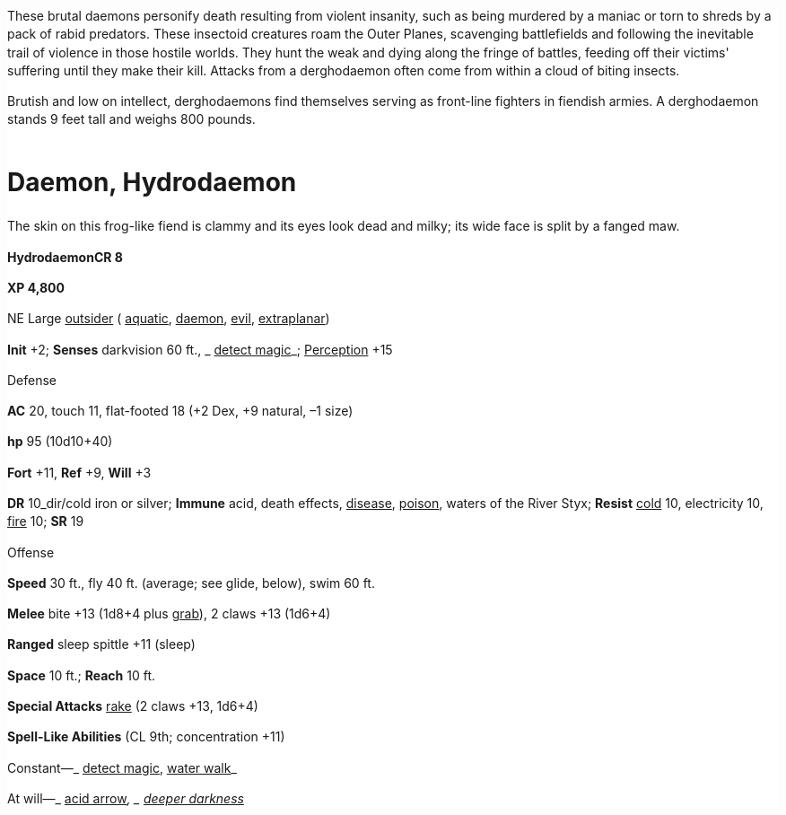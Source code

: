 These brutal daemons personify death resulting from violent insanity, such as being murdered by a maniac or torn to shreds by a pack of rabid predators. These insectoid creatures roam the Outer Planes, scavenging battlefields and following the inevitable trail of violence in those hostile worlds. They hunt the weak and dying along the fringe of battles, feeding off their victims' suffering until they make their kill. Attacks from a derghodaemon often come from within a cloud of biting insects.

Brutish and low on intellect, derghodaemons find themselves serving as front-line fighters in fiendish armies. A derghodaemon stands 9 feet tall and weighs 800 pounds.

# Daemon, Hydrodaemon

The skin on this frog-like fiend is clammy and its eyes look dead and milky; its wide face is split by a fanged maw.

**HydrodaemonCR 8**

**XP 4,800**

NE Large [outsider](../monsters_dir/creatureTypes#_outsider) ( [aquatic](../monsters_dir/creatureTypes#_aquatic-subtype), [daemon](../monsters_dir/creatureTypes#_daemon-subtype), [evil](../monsters_dir/creatureTypes#_evil-subtype), [extraplanar](../monsters_dir/creatureTypes#_extraplanar-subtype))

**Init** +2; **Senses** darkvision 60 ft., _ [detect magic](../additionalMonsters_dir/../spells_dir/detectMagic#_detect-magic)_; [Perception](../additionalMonsters_dir/../skills_dir/perception#_perception) +15

Defense

**AC** 20, touch 11, flat-footed 18 (+2 Dex, +9 natural, –1 size)

**hp** 95 (10d10+40)

**Fort** +11, **Ref** +9, **Will** +3

**DR** 10_dir/cold iron or silver; **Immune** acid, death effects, [disease](../monsters_dir/universalMonsterRules#_disease-(ex-or-su)), [poison](../monsters_dir/universalMonsterRules#_poison-(ex-or-su)), waters of the River Styx; **Resist** [cold](../monsters_dir/creatureTypes#_cold-subtype) 10, electricity 10, [fire](../monsters_dir/creatureTypes#_fire-subtype) 10; **SR** 19

Offense

**Speed** 30 ft., fly 40 ft. (average; see glide, below), swim 60 ft.

**Melee** bite +13 (1d8+4 plus [grab](../monsters_dir/universalMonsterRules#_grab)), 2 claws +13 (1d6+4)

**Ranged** sleep spittle +11 (sleep)

**Space** 10 ft.; **Reach** 10 ft.

**Special Attacks** [rake](../monsters_dir/universalMonsterRules#_rake) (2 claws +13, 1d6+4)

**Spell-Like Abilities** (CL 9th; concentration +11)

Constant—_ [detect magic](../additionalMonsters_dir/../spells_dir/detectMagic#_detect-magic), [water walk](../additionalMonsters_dir/../spells_dir/waterWalk#_water-walk)_

At will—_ [acid arrow](../additionalMonsters_dir/../spells_dir/acidArrow#_acid-arrow)_, _ [deeper darkness](../additionalMonsters_dir/../spells_dir/deeperDarkness#_deeper-darkness)_
